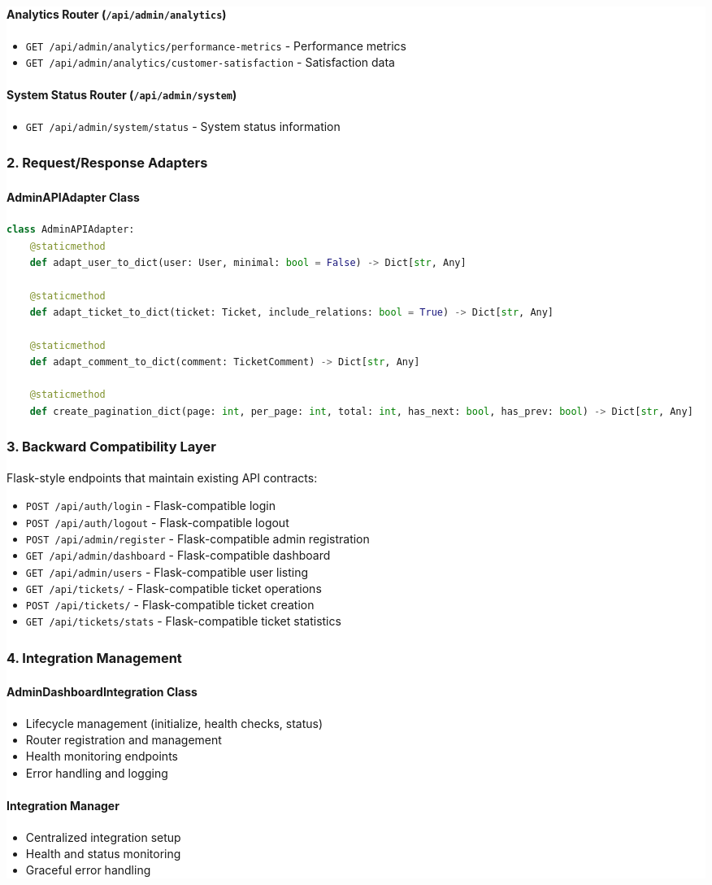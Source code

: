 #### Analytics Router (`/api/admin/analytics`)
- `GET /api/admin/analytics/performance-metrics` - Performance metrics
- `GET /api/admin/analytics/customer-satisfaction` - Satisfaction data

#### System Status Router (`/api/admin/system`)
- `GET /api/admin/system/status` - System status information

### 2. Request/Response Adapters

#### AdminAPIAdapter Class
```python
class AdminAPIAdapter:
    @staticmethod
    def adapt_user_to_dict(user: User, minimal: bool = False) -> Dict[str, Any]
    
    @staticmethod
    def adapt_ticket_to_dict(ticket: Ticket, include_relations: bool = True) -> Dict[str, Any]
    
    @staticmethod
    def adapt_comment_to_dict(comment: TicketComment) -> Dict[str, Any]
    
    @staticmethod
    def create_pagination_dict(page: int, per_page: int, total: int, has_next: bool, has_prev: bool) -> Dict[str, Any]
```

### 3. Backward Compatibility Layer

Flask-style endpoints that maintain existing API contracts:
- `POST /api/auth/login` - Flask-compatible login
- `POST /api/auth/logout` - Flask-compatible logout
- `POST /api/admin/register` - Flask-compatible admin registration
- `GET /api/admin/dashboard` - Flask-compatible dashboard
- `GET /api/admin/users` - Flask-compatible user listing
- `GET /api/tickets/` - Flask-compatible ticket operations
- `POST /api/tickets/` - Flask-compatible ticket creation
- `GET /api/tickets/stats` - Flask-compatible ticket statistics

### 4. Integration Management

#### AdminDashboardIntegration Class
- Lifecycle management (initialize, health checks, status)
- Router registration and management
- Health monitoring endpoints
- Error handling and logging

#### Integration Manager
- Centralized integration setup
- Health and status monitoring
- Graceful error handling
